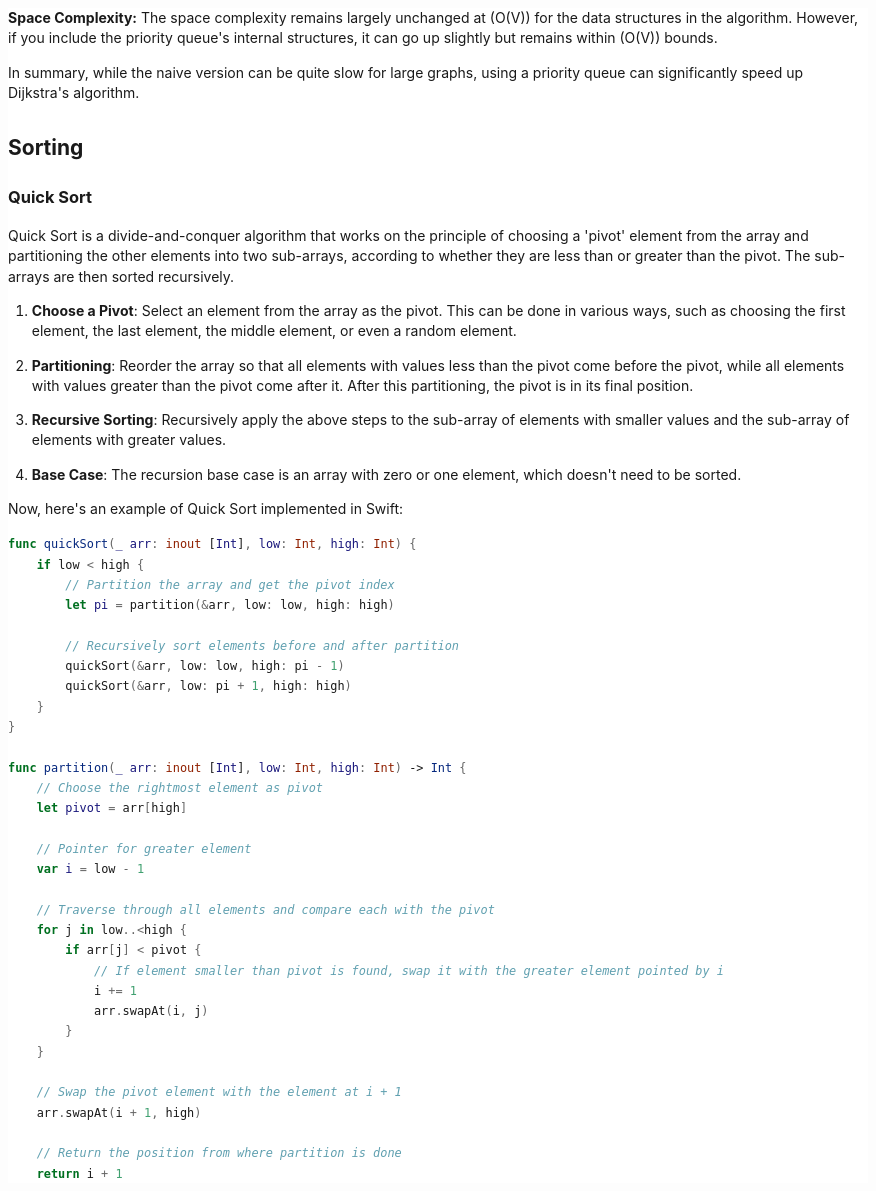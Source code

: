 **Space Complexity:**
The space complexity remains largely unchanged at \(O(V)\) for the data structures in the algorithm. However, if you include the priority queue's internal structures, it can go up slightly but remains within \(O(V)\) bounds.

In summary, while the naive version can be quite slow for large graphs, using a priority queue can significantly speed up Dijkstra's algorithm.

## Sorting

### Quick Sort

Quick Sort is a divide-and-conquer algorithm that works on the principle of choosing a 'pivot' element from the array and partitioning the other elements into two sub-arrays, according to whether they are less than or greater than the pivot. The sub-arrays are then sorted recursively.

1. **Choose a Pivot**: Select an element from the array as the pivot. This can be done in various ways, such as choosing the first element, the last element, the middle element, or even a random element.

2. **Partitioning**: Reorder the array so that all elements with values less than the pivot come before the pivot, while all elements with values greater than the pivot come after it. After this partitioning, the pivot is in its final position.

3. **Recursive Sorting**: Recursively apply the above steps to the sub-array of elements with smaller values and the sub-array of elements with greater values.

4. **Base Case**: The recursion base case is an array with zero or one element, which doesn't need to be sorted.

Now, here's an example of Quick Sort implemented in Swift:

```swift
func quickSort(_ arr: inout [Int], low: Int, high: Int) {
    if low < high {
        // Partition the array and get the pivot index
        let pi = partition(&arr, low: low, high: high)

        // Recursively sort elements before and after partition
        quickSort(&arr, low: low, high: pi - 1)
        quickSort(&arr, low: pi + 1, high: high)
    }
}

func partition(_ arr: inout [Int], low: Int, high: Int) -> Int {
    // Choose the rightmost element as pivot
    let pivot = arr[high]

    // Pointer for greater element
    var i = low - 1

    // Traverse through all elements and compare each with the pivot
    for j in low..<high {
        if arr[j] < pivot {
            // If element smaller than pivot is found, swap it with the greater element pointed by i
            i += 1
            arr.swapAt(i, j)
        }
    }

    // Swap the pivot element with the element at i + 1
    arr.swapAt(i + 1, high)

    // Return the position from where partition is done
    return i + 1
```